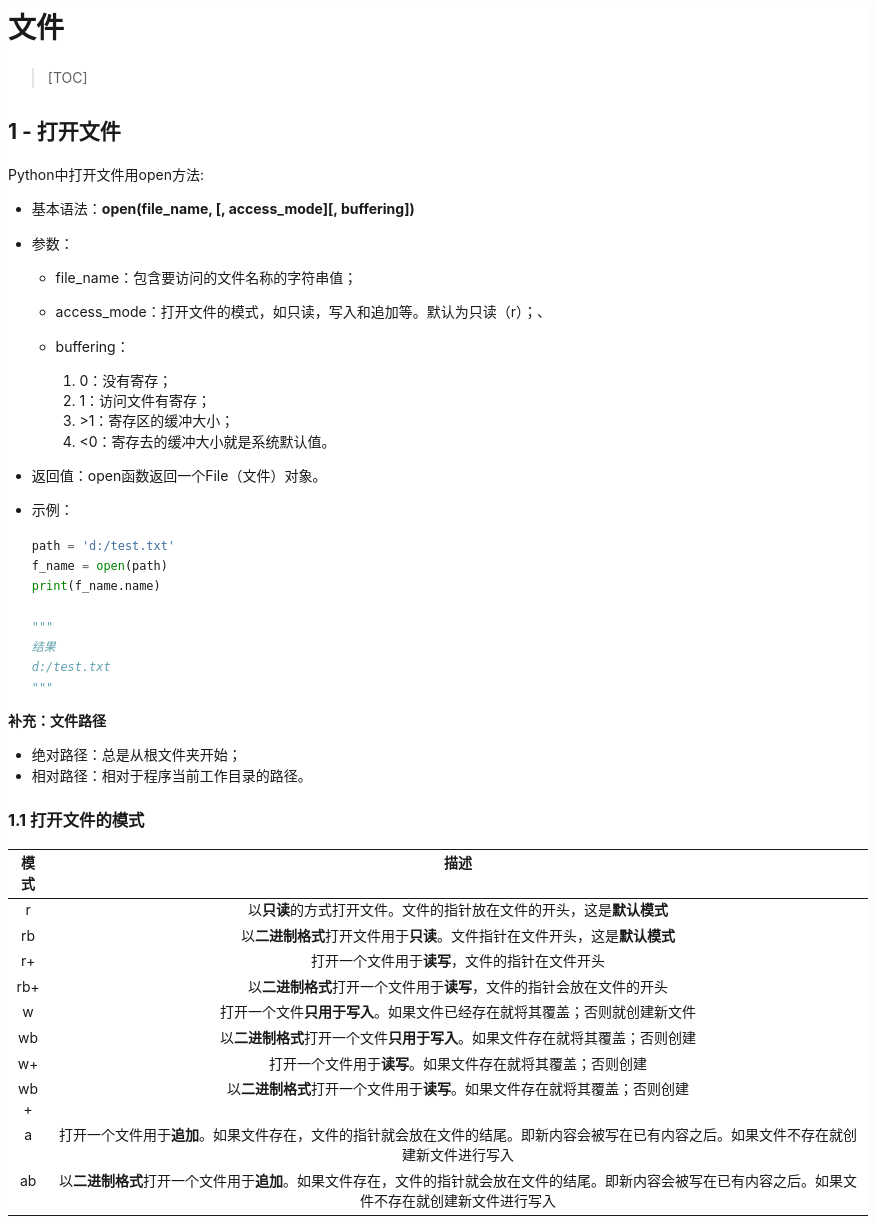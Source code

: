 # 文件

> [TOC]
>
> 



## 1 - 打开文件

Python中打开文件用open方法:

- 基本语法：**open(file_name, \[, access_mode][, buffering])**

- 参数：

  - file_name：包含要访问的文件名称的字符串值；

  - access_mode：打开文件的模式，如只读，写入和追加等。默认为只读（r）；、
  - buffering：
    1. 0：没有寄存；
    2. 1：访问文件有寄存；
    3. \>1：寄存区的缓冲大小；
    4. \<0：寄存去的缓冲大小就是系统默认值。

- 返回值：open函数返回一个File（文件）对象。

- 示例：

  ```Python
  path = 'd:/test.txt'
  f_name = open(path)
  print(f_name.name)
  
  """
  结果
  d:/test.txt
  """
  ```

**补充：文件路径**

- 绝对路径：总是从根文件夹开始；
- 相对路径：相对于程序当前工作目录的路径。



### 1.1 打开文件的模式

| 模式 |                             描述                             |
| :--: | :----------------------------------------------------------: |
|  r   | 以**只读**的方式打开文件。文件的指针放在文件的开头，这是**默认模式** |
|  rb  | 以**二进制格式**打开文件用于**只读**。文件指针在文件开头，这是**默认模式** |
|  r+  |        打开一个文件用于**读写**，文件的指针在文件开头        |
| rb+  | 以**二进制格式**打开一个文件用于**读写**，文件的指针会放在文件的开头 |
|  w   | 打开一个文件**只用于写入**。如果文件已经存在就将其覆盖；否则就创建新文件 |
|  wb  | 以**二进制格式**打开一个文件**只用于写入**。如果文件存在就将其覆盖；否则创建 |
|  w+  |  打开一个文件用于**读写**。如果文件存在就将其覆盖；否则创建  |
| wb+  | 以**二进制格式**打开一个文件用于**读写**。如果文件存在就将其覆盖；否则创建 |
|  a   | 打开一个文件用于**追加**。如果文件存在，文件的指针就会放在文件的结尾。即新内容会被写在已有内容之后。如果文件不存在就创建新文件进行写入 |
|  ab  | 以**二进制格式**打开一个文件用于**追加**。如果文件存在，文件的指针就会放在文件的结尾。即新内容会被写在已有内容之后。如果文件不存在就创建新文件进行写入 |